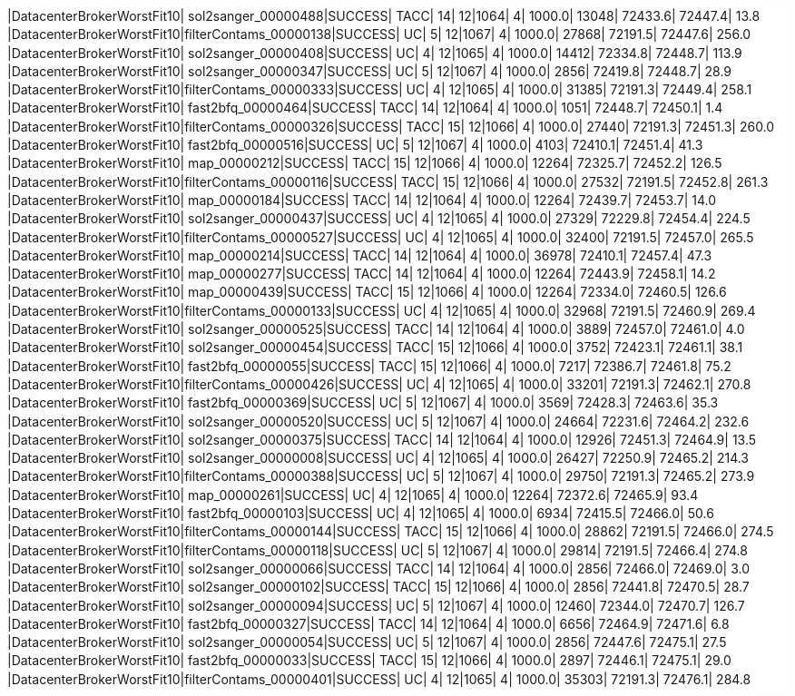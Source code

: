 |DatacenterBrokerWorstFit10|   sol2sanger_00000488|SUCCESS|  TACC|  14|       12|1064|        4|    1000.0|      13048|  72433.6|   72447.4|    13.8
|DatacenterBrokerWorstFit10|filterContams_00000138|SUCCESS|    UC|   5|       12|1067|        4|    1000.0|      27868|  72191.5|   72447.6|   256.0
|DatacenterBrokerWorstFit10|   sol2sanger_00000408|SUCCESS|    UC|   4|       12|1065|        4|    1000.0|      14412|  72334.8|   72448.7|   113.9
|DatacenterBrokerWorstFit10|   sol2sanger_00000347|SUCCESS|    UC|   5|       12|1067|        4|    1000.0|       2856|  72419.8|   72448.7|    28.9
|DatacenterBrokerWorstFit10|filterContams_00000333|SUCCESS|    UC|   4|       12|1065|        4|    1000.0|      31385|  72191.3|   72449.4|   258.1
|DatacenterBrokerWorstFit10|     fast2bfq_00000464|SUCCESS|  TACC|  14|       12|1064|        4|    1000.0|       1051|  72448.7|   72450.1|     1.4
|DatacenterBrokerWorstFit10|filterContams_00000326|SUCCESS|  TACC|  15|       12|1066|        4|    1000.0|      27440|  72191.3|   72451.3|   260.0
|DatacenterBrokerWorstFit10|     fast2bfq_00000516|SUCCESS|    UC|   5|       12|1067|        4|    1000.0|       4103|  72410.1|   72451.4|    41.3
|DatacenterBrokerWorstFit10|          map_00000212|SUCCESS|  TACC|  15|       12|1066|        4|    1000.0|      12264|  72325.7|   72452.2|   126.5
|DatacenterBrokerWorstFit10|filterContams_00000116|SUCCESS|  TACC|  15|       12|1066|        4|    1000.0|      27532|  72191.5|   72452.8|   261.3
|DatacenterBrokerWorstFit10|          map_00000184|SUCCESS|  TACC|  14|       12|1064|        4|    1000.0|      12264|  72439.7|   72453.7|    14.0
|DatacenterBrokerWorstFit10|   sol2sanger_00000437|SUCCESS|    UC|   4|       12|1065|        4|    1000.0|      27329|  72229.8|   72454.4|   224.5
|DatacenterBrokerWorstFit10|filterContams_00000527|SUCCESS|    UC|   4|       12|1065|        4|    1000.0|      32400|  72191.5|   72457.0|   265.5
|DatacenterBrokerWorstFit10|          map_00000214|SUCCESS|  TACC|  14|       12|1064|        4|    1000.0|      36978|  72410.1|   72457.4|    47.3
|DatacenterBrokerWorstFit10|          map_00000277|SUCCESS|  TACC|  14|       12|1064|        4|    1000.0|      12264|  72443.9|   72458.1|    14.2
|DatacenterBrokerWorstFit10|          map_00000439|SUCCESS|  TACC|  15|       12|1066|        4|    1000.0|      12264|  72334.0|   72460.5|   126.6
|DatacenterBrokerWorstFit10|filterContams_00000133|SUCCESS|    UC|   4|       12|1065|        4|    1000.0|      32968|  72191.5|   72460.9|   269.4
|DatacenterBrokerWorstFit10|   sol2sanger_00000525|SUCCESS|  TACC|  14|       12|1064|        4|    1000.0|       3889|  72457.0|   72461.0|     4.0
|DatacenterBrokerWorstFit10|   sol2sanger_00000454|SUCCESS|  TACC|  15|       12|1066|        4|    1000.0|       3752|  72423.1|   72461.1|    38.1
|DatacenterBrokerWorstFit10|     fast2bfq_00000055|SUCCESS|  TACC|  15|       12|1066|        4|    1000.0|       7217|  72386.7|   72461.8|    75.2
|DatacenterBrokerWorstFit10|filterContams_00000426|SUCCESS|    UC|   4|       12|1065|        4|    1000.0|      33201|  72191.3|   72462.1|   270.8
|DatacenterBrokerWorstFit10|     fast2bfq_00000369|SUCCESS|    UC|   5|       12|1067|        4|    1000.0|       3569|  72428.3|   72463.6|    35.3
|DatacenterBrokerWorstFit10|   sol2sanger_00000520|SUCCESS|    UC|   5|       12|1067|        4|    1000.0|      24664|  72231.6|   72464.2|   232.6
|DatacenterBrokerWorstFit10|   sol2sanger_00000375|SUCCESS|  TACC|  14|       12|1064|        4|    1000.0|      12926|  72451.3|   72464.9|    13.5
|DatacenterBrokerWorstFit10|   sol2sanger_00000008|SUCCESS|    UC|   4|       12|1065|        4|    1000.0|      26427|  72250.9|   72465.2|   214.3
|DatacenterBrokerWorstFit10|filterContams_00000388|SUCCESS|    UC|   5|       12|1067|        4|    1000.0|      29750|  72191.3|   72465.2|   273.9
|DatacenterBrokerWorstFit10|          map_00000261|SUCCESS|    UC|   4|       12|1065|        4|    1000.0|      12264|  72372.6|   72465.9|    93.4
|DatacenterBrokerWorstFit10|     fast2bfq_00000103|SUCCESS|    UC|   4|       12|1065|        4|    1000.0|       6934|  72415.5|   72466.0|    50.6
|DatacenterBrokerWorstFit10|filterContams_00000144|SUCCESS|  TACC|  15|       12|1066|        4|    1000.0|      28862|  72191.5|   72466.0|   274.5
|DatacenterBrokerWorstFit10|filterContams_00000118|SUCCESS|    UC|   5|       12|1067|        4|    1000.0|      29814|  72191.5|   72466.4|   274.8
|DatacenterBrokerWorstFit10|   sol2sanger_00000066|SUCCESS|  TACC|  14|       12|1064|        4|    1000.0|       2856|  72466.0|   72469.0|     3.0
|DatacenterBrokerWorstFit10|   sol2sanger_00000102|SUCCESS|  TACC|  15|       12|1066|        4|    1000.0|       2856|  72441.8|   72470.5|    28.7
|DatacenterBrokerWorstFit10|   sol2sanger_00000094|SUCCESS|    UC|   5|       12|1067|        4|    1000.0|      12460|  72344.0|   72470.7|   126.7
|DatacenterBrokerWorstFit10|     fast2bfq_00000327|SUCCESS|  TACC|  14|       12|1064|        4|    1000.0|       6656|  72464.9|   72471.6|     6.8
|DatacenterBrokerWorstFit10|   sol2sanger_00000054|SUCCESS|    UC|   5|       12|1067|        4|    1000.0|       2856|  72447.6|   72475.1|    27.5
|DatacenterBrokerWorstFit10|     fast2bfq_00000033|SUCCESS|  TACC|  15|       12|1066|        4|    1000.0|       2897|  72446.1|   72475.1|    29.0
|DatacenterBrokerWorstFit10|filterContams_00000401|SUCCESS|    UC|   4|       12|1065|        4|    1000.0|      35303|  72191.3|   72476.1|   284.8